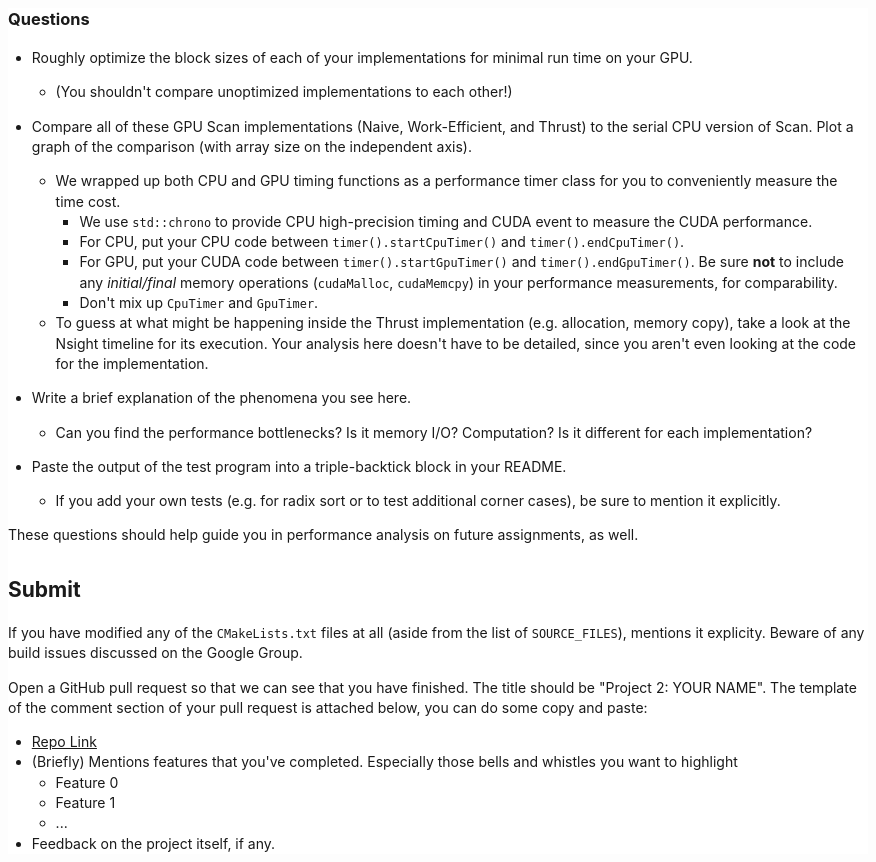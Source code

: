 ### Questions

* Roughly optimize the block sizes of each of your implementations for minimal
  run time on your GPU.
  * (You shouldn't compare unoptimized implementations to each other!)

* Compare all of these GPU Scan implementations (Naive, Work-Efficient, and
  Thrust) to the serial CPU version of Scan. Plot a graph of the comparison
  (with array size on the independent axis).
  * We wrapped up both CPU and GPU timing functions as a performance timer class for you to conveniently measure the time cost.
    * We use `std::chrono` to provide CPU high-precision timing and CUDA event to measure the CUDA performance.
    * For CPU, put your CPU code between `timer().startCpuTimer()` and `timer().endCpuTimer()`.
    * For GPU, put your CUDA code between `timer().startGpuTimer()` and `timer().endGpuTimer()`. Be sure **not** to include any *initial/final* memory operations (`cudaMalloc`, `cudaMemcpy`) in your performance measurements, for comparability.
    * Don't mix up `CpuTimer` and `GpuTimer`.
  * To guess at what might be happening inside the Thrust implementation (e.g.
    allocation, memory copy), take a look at the Nsight timeline for its
    execution. Your analysis here doesn't have to be detailed, since you aren't
    even looking at the code for the implementation.

* Write a brief explanation of the phenomena you see here.
  * Can you find the performance bottlenecks? Is it memory I/O? Computation? Is
    it different for each implementation?

* Paste the output of the test program into a triple-backtick block in your
  README.
  * If you add your own tests (e.g. for radix sort or to test additional corner
    cases), be sure to mention it explicitly.

These questions should help guide you in performance analysis on future
assignments, as well.

## Submit

If you have modified any of the `CMakeLists.txt` files at all (aside from the
list of `SOURCE_FILES`), mentions it explicity.
Beware of any build issues discussed on the Google Group.

Open a GitHub pull request so that we can see that you have finished.
The title should be "Project 2: YOUR NAME".
The template of the comment section of your pull request is attached below, you can do some copy and paste:

* [Repo Link](https://link-to-your-repo)
* (Briefly) Mentions features that you've completed. Especially those bells and whistles you want to highlight
    * Feature 0
    * Feature 1
    * ...
* Feedback on the project itself, if any.
